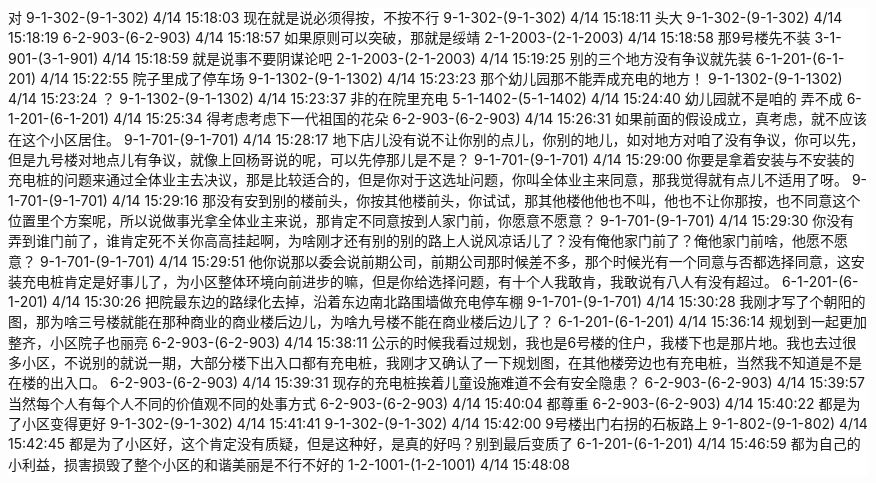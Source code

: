 对
9-1-302-(9-1-302) 4/14 15:18:03
现在就是说必须得按，不按不行
9-1-302-(9-1-302) 4/14 15:18:11
头大
9-1-302-(9-1-302) 4/14 15:18:19
6-2-903-(6-2-903) 4/14 15:18:57
如果原则可以突破，那就是绥靖
2-1-2003-(2-1-2003) 4/14 15:18:58
那9号楼先不装
3-1-901-(3-1-901) 4/14 15:18:59
就是说事不要阴谋论吧
2-1-2003-(2-1-2003) 4/14 15:19:25
别的三个地方没有争议就先装
6-1-201-(6-1-201) 4/14 15:22:55
院子里成了停车场
9-1-1302-(9-1-1302) 4/14 15:23:23
那个幼儿园那不能弄成充电的地方！
9-1-1302-(9-1-1302) 4/14 15:23:24
？
9-1-1302-(9-1-1302) 4/14 15:23:37
非的在院里充电
5-1-1402-(5-1-1402) 4/14 15:24:40
幼儿园就不是咱的
弄不成
6-1-201-(6-1-201) 4/14 15:25:34
得考虑考虑下一代祖国的花朵
6-2-903-(6-2-903) 4/14 15:26:31
如果前面的假设成立，真考虑，就不应该在这个小区居住。
9-1-701-(9-1-701) 4/14 15:28:17
地下店儿没有说不让你别的点儿，你别的地儿，如对地方对咱了没有争议，你可以先，但是九号楼对地点儿有争议，就像上回杨哥说的呢，可以先停那儿是不是？
9-1-701-(9-1-701) 4/14 15:29:00
你要是拿着安装与不安装的充电桩的问题来通过全体业主去决议，那是比较适合的，但是你对于这选址问题，你叫全体业主来同意，那我觉得就有点儿不适用了呀。
9-1-701-(9-1-701) 4/14 15:29:16
那没有安到别的楼前头，你按其他楼前头，你试试，那其他楼他他也不叫，他也不让你那按，也不同意这个位置里个方案呢，所以说做事光拿全体业主来说，那肯定不同意按到人家门前，你愿意不愿意？
9-1-701-(9-1-701) 4/14 15:29:30
你没有弄到谁门前了，谁肯定死不关你高高挂起啊，为啥刚才还有别的别的路上人说风凉话儿了？没有俺他家门前了？俺他家门前啥，他愿不愿意？
9-1-701-(9-1-701) 4/14 15:29:51
他你说那以委会说前期公司，前期公司那时候差不多，那个时候光有一个同意与否都选择同意，这安装充电桩肯定是好事儿了，为小区整体环境向前进步的嘛，但是你给选择问题，有十个人我敢肯，我敢说有八人有没有超过。
6-1-201-(6-1-201) 4/14 15:30:26
把院最东边的路绿化去掉，沿着东边南北路围墙做充电停车棚
9-1-701-(9-1-701) 4/14 15:30:28
我刚才写了个朝阳的图，那为啥三号楼就能在那种商业的商业楼后边儿，为啥九号楼不能在商业楼后边儿了？
6-1-201-(6-1-201) 4/14 15:36:14
规划到一起更加整齐，小区院子也丽亮
6-2-903-(6-2-903) 4/14 15:38:11
公示的时候我看过规划，我也是6号楼的住户，我楼下也是那片地。我也去过很多小区，不说别的就说一期，大部分楼下出入口都有充电桩，我刚才又确认了一下规划图，在其他楼旁边也有充电桩，当然我不知道是不是在楼的出入口。
6-2-903-(6-2-903) 4/14 15:39:31
现存的充电桩挨着儿童设施难道不会有安全隐患？
6-2-903-(6-2-903) 4/14 15:39:57
当然每个人有每个人不同的价值观不同的处事方式
6-2-903-(6-2-903) 4/14 15:40:04
都尊重
6-2-903-(6-2-903) 4/14 15:40:22
都是为了小区变得更好
9-1-302-(9-1-302) 4/14 15:41:41
9-1-302-(9-1-302) 4/14 15:42:00
9号楼出门右拐的石板路上
9-1-802-(9-1-802) 4/14 15:42:45
都是为了小区好，这个肯定没有质疑，但是这种好，是真的好吗？别到最后变质了
6-1-201-(6-1-201) 4/14 15:46:59
都为自己的小利益，损害损毁了整个小区的和谐美丽是不行不好的
1-2-1001-(1-2-1001) 4/14 15:48:08